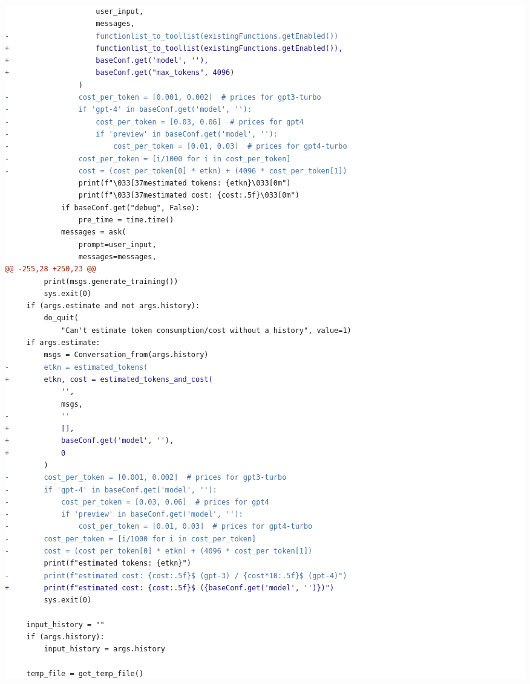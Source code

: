 ```diff
                     user_input,
                     messages,
-                    functionlist_to_toollist(existingFunctions.getEnabled())
+                    functionlist_to_toollist(existingFunctions.getEnabled()),
+                    baseConf.get('model', ''),
+                    baseConf.get("max_tokens", 4096)
                 )
-                cost_per_token = [0.001, 0.002]  # prices for gpt3-turbo
-                if 'gpt-4' in baseConf.get('model', ''):
-                    cost_per_token = [0.03, 0.06]  # prices for gpt4
-                    if 'preview' in baseConf.get('model', ''):
-                        cost_per_token = [0.01, 0.03]  # prices for gpt4-turbo
-                cost_per_token = [i/1000 for i in cost_per_token]
-                cost = (cost_per_token[0] * etkn) + (4096 * cost_per_token[1])
                 print(f"\033[37mestimated tokens: {etkn}\033[0m")
                 print(f"\033[37mestimated cost: {cost:.5f}\033[0m")
             if baseConf.get("debug", False):
                 pre_time = time.time()
             messages = ask(
                 prompt=user_input,
                 messages=messages,
@@ -255,28 +250,23 @@
         print(msgs.generate_training())
         sys.exit(0)
     if (args.estimate and not args.history):
         do_quit(
             "Can't estimate token consumption/cost without a history", value=1)
     if args.estimate:
         msgs = Conversation_from(args.history)
-        etkn = estimated_tokens(
+        etkn, cost = estimated_tokens_and_cost(
             '',
             msgs,
-            ''
+            [],
+            baseConf.get('model', ''),
+            0
         )
-        cost_per_token = [0.001, 0.002]  # prices for gpt3-turbo
-        if 'gpt-4' in baseConf.get('model', ''):
-            cost_per_token = [0.03, 0.06]  # prices for gpt4
-            if 'preview' in baseConf.get('model', ''):
-                cost_per_token = [0.01, 0.03]  # prices for gpt4-turbo
-        cost_per_token = [i/1000 for i in cost_per_token]
-        cost = (cost_per_token[0] * etkn) + (4096 * cost_per_token[1])
         print(f"estimated tokens: {etkn}")
-        print(f"estimated cost: {cost:.5f}$ (gpt-3) / {cost*10:.5f}$ (gpt-4)")
+        print(f"estimated cost: {cost:.5f}$ ({baseConf.get('model', '')})")
         sys.exit(0)
 
     input_history = ""
     if (args.history):
         input_history = args.history
 
     temp_file = get_temp_file()
```
